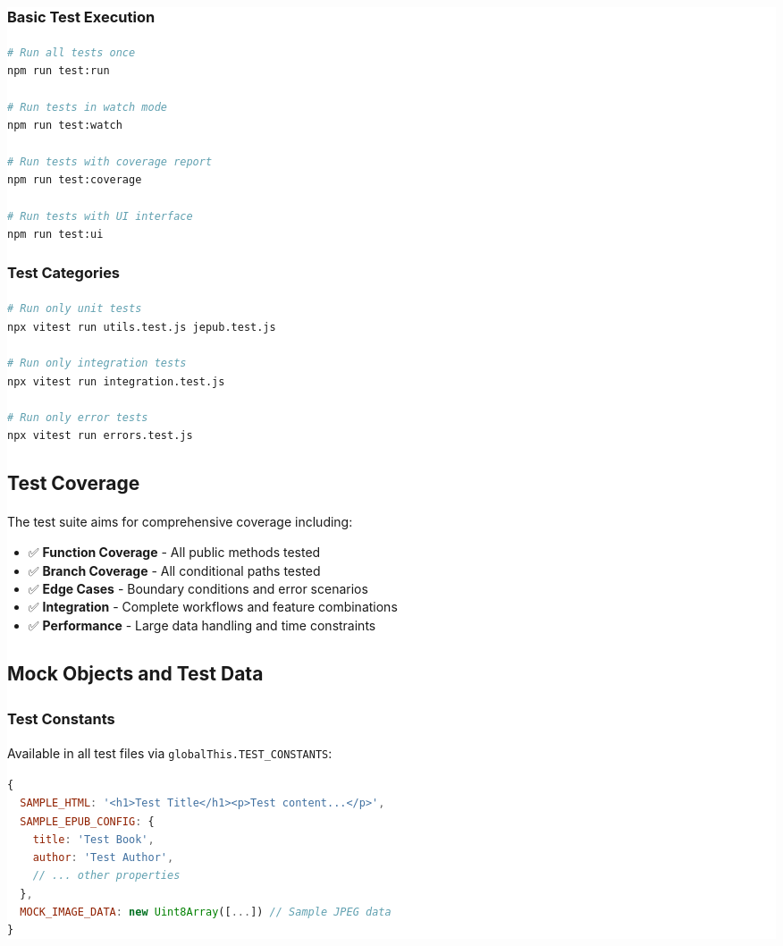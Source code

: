 ### Basic Test Execution

```bash
# Run all tests once
npm run test:run

# Run tests in watch mode
npm run test:watch

# Run tests with coverage report
npm run test:coverage

# Run tests with UI interface
npm run test:ui
```

### Test Categories

```bash
# Run only unit tests
npx vitest run utils.test.js jepub.test.js

# Run only integration tests
npx vitest run integration.test.js

# Run only error tests
npx vitest run errors.test.js
```

## Test Coverage

The test suite aims for comprehensive coverage including:

- ✅ **Function Coverage** - All public methods tested
- ✅ **Branch Coverage** - All conditional paths tested
- ✅ **Edge Cases** - Boundary conditions and error scenarios
- ✅ **Integration** - Complete workflows and feature combinations
- ✅ **Performance** - Large data handling and time constraints

## Mock Objects and Test Data

### Test Constants

Available in all test files via `globalThis.TEST_CONSTANTS`:

```javascript
{
  SAMPLE_HTML: '<h1>Test Title</h1><p>Test content...</p>',
  SAMPLE_EPUB_CONFIG: {
    title: 'Test Book',
    author: 'Test Author',
    // ... other properties
  },
  MOCK_IMAGE_DATA: new Uint8Array([...]) // Sample JPEG data
}
```
